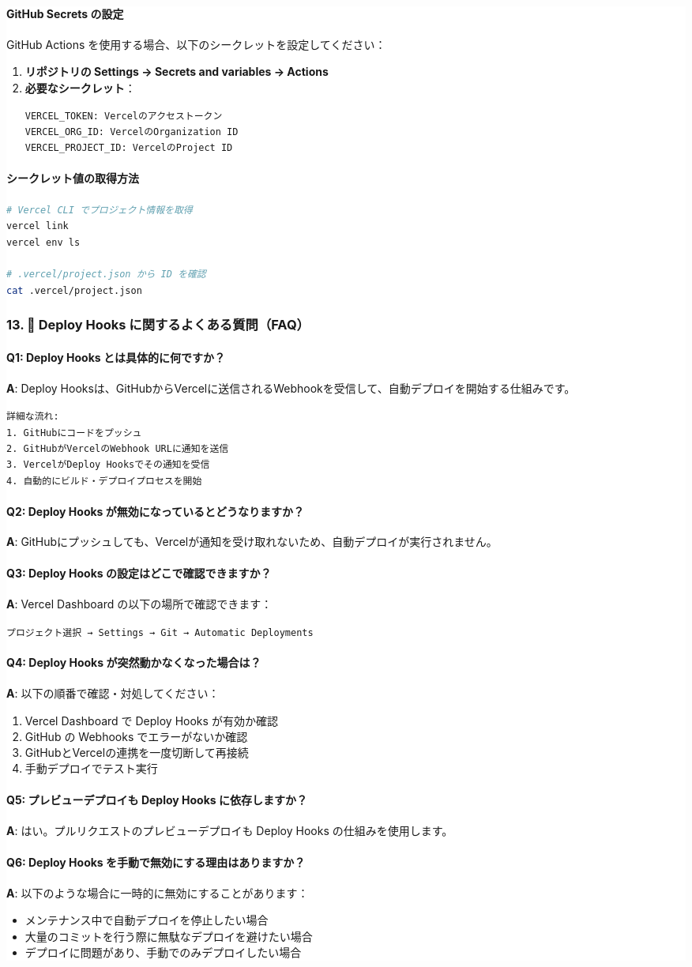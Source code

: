 #### GitHub Secrets の設定
GitHub Actions を使用する場合、以下のシークレットを設定してください：

1. **リポジトリの Settings → Secrets and variables → Actions**
2. **必要なシークレット**：
   ```
   VERCEL_TOKEN: Vercelのアクセストークン
   VERCEL_ORG_ID: VercelのOrganization ID
   VERCEL_PROJECT_ID: VercelのProject ID
   ```

#### シークレット値の取得方法
```bash
# Vercel CLI でプロジェクト情報を取得
vercel link
vercel env ls

# .vercel/project.json から ID を確認
cat .vercel/project.json
```

### 13. 🔧 Deploy Hooks に関するよくある質問（FAQ）

#### Q1: Deploy Hooks とは具体的に何ですか？
**A**: Deploy Hooksは、GitHubからVercelに送信されるWebhookを受信して、自動デプロイを開始する仕組みです。

```
詳細な流れ:
1. GitHubにコードをプッシュ
2. GitHubがVercelのWebhook URLに通知を送信
3. VercelがDeploy Hooksでその通知を受信
4. 自動的にビルド・デプロイプロセスを開始
```

#### Q2: Deploy Hooks が無効になっているとどうなりますか？
**A**: GitHubにプッシュしても、Vercelが通知を受け取れないため、自動デプロイが実行されません。

#### Q3: Deploy Hooks の設定はどこで確認できますか？
**A**: Vercel Dashboard の以下の場所で確認できます：
```
プロジェクト選択 → Settings → Git → Automatic Deployments
```

#### Q4: Deploy Hooks が突然動かなくなった場合は？
**A**: 以下の順番で確認・対処してください：
1. Vercel Dashboard で Deploy Hooks が有効か確認
2. GitHub の Webhooks でエラーがないか確認
3. GitHubとVercelの連携を一度切断して再接続
4. 手動デプロイでテスト実行

#### Q5: プレビューデプロイも Deploy Hooks に依存しますか？
**A**: はい。プルリクエストのプレビューデプロイも Deploy Hooks の仕組みを使用します。

#### Q6: Deploy Hooks を手動で無効にする理由はありますか？
**A**: 以下のような場合に一時的に無効にすることがあります：
- メンテナンス中で自動デプロイを停止したい場合
- 大量のコミットを行う際に無駄なデプロイを避けたい場合
- デプロイに問題があり、手動でのみデプロイしたい場合
